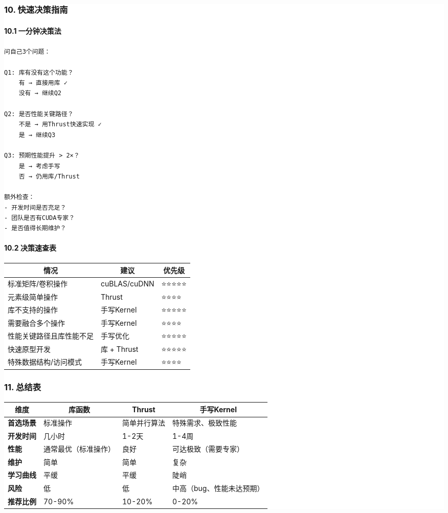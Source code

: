 ### 10. 快速决策指南

#### 10.1 一分钟决策法

```
问自己3个问题：

Q1: 库有没有这个功能？
    有 → 直接用库 ✓
    没有 → 继续Q2

Q2: 是否性能关键路径？
    不是 → 用Thrust快速实现 ✓
    是 → 继续Q3

Q3: 预期性能提升 > 2×？
    是 → 考虑手写
    否 → 仍用库/Thrust

额外检查：
- 开发时间是否充足？
- 团队是否有CUDA专家？
- 是否值得长期维护？
```

#### 10.2 决策速查表

| 情况                     | 建议         | 优先级 |
| ------------------------ | ------------ | ------ |
| 标准矩阵/卷积操作        | cuBLAS/cuDNN | ⭐⭐⭐⭐⭐  |
| 元素级简单操作           | Thrust       | ⭐⭐⭐⭐   |
| 库不支持的操作           | 手写Kernel   | ⭐⭐⭐⭐⭐  |
| 需要融合多个操作         | 手写Kernel   | ⭐⭐⭐⭐   |
| 性能关键路径且库性能不足 | 手写优化     | ⭐⭐⭐⭐⭐  |
| 快速原型开发             | 库 + Thrust  | ⭐⭐⭐⭐⭐  |
| 特殊数据结构/访问模式    | 手写Kernel   | ⭐⭐⭐⭐   |

### 11. 总结表

| 维度         | 库函数               | Thrust       | 手写Kernel                |
| ------------ | -------------------- | ------------ | ------------------------- |
| **首选场景** | 标准操作             | 简单并行算法 | 特殊需求、极致性能        |
| **开发时间** | 几小时               | 1-2天        | 1-4周                     |
| **性能**     | 通常最优（标准操作） | 良好         | 可达极致（需要专家）      |
| **维护**     | 简单                 | 简单         | 复杂                      |
| **学习曲线** | 平缓                 | 平缓         | 陡峭                      |
| **风险**     | 低                   | 低           | 中高（bug、性能未达预期） |
| **推荐比例** | 70-90%               | 10-20%       | 0-20%                     |

